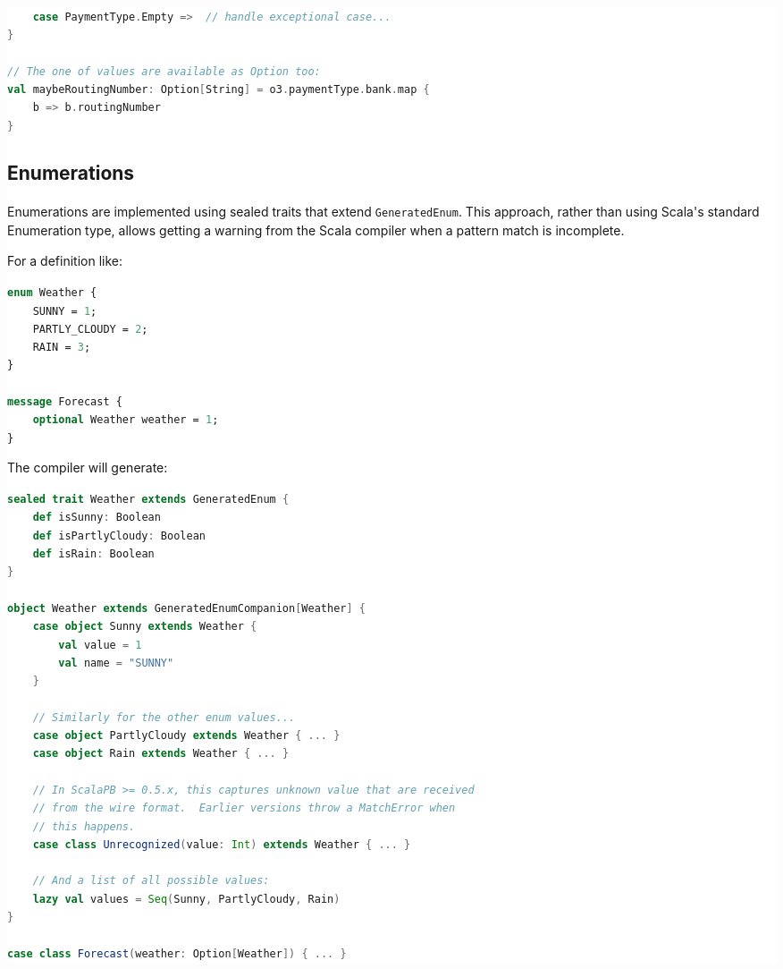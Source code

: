 ```scala
    case PaymentType.Empty =>  // handle exceptional case...
}

// The one of values are available as Option too:
val maybeRoutingNumber: Option[String] = o3.paymentType.bank.map {
    b => b.routingNumber
}
```

## Enumerations

Enumerations are implemented using sealed traits that extend `GeneratedEnum`.
This approach, rather than using Scala's standard Enumeration type, allows
getting a warning from the Scala compiler when a pattern match is incomplete.

For a definition like:

```protobuf
enum Weather {
    SUNNY = 1;
    PARTLY_CLOUDY = 2;
    RAIN = 3;
}

message Forecast {
    optional Weather weather = 1;
}
```

The compiler will generate:

```scala
sealed trait Weather extends GeneratedEnum {
    def isSunny: Boolean
    def isPartlyCloudy: Boolean
    def isRain: Boolean
}

object Weather extends GeneratedEnumCompanion[Weather] {
    case object Sunny extends Weather {
        val value = 1
        val name = "SUNNY"
    }

    // Similarly for the other enum values...
    case object PartlyCloudy extends Weather { ... }
    case object Rain extends Weather { ... }

    // In ScalaPB >= 0.5.x, this captures unknown value that are received
    // from the wire format.  Earlier versions throw a MatchError when
    // this happens.
    case class Unrecognized(value: Int) extends Weather { ... }

    // And a list of all possible values:
    lazy val values = Seq(Sunny, PartlyCloudy, Rain)
}

case class Forecast(weather: Option[Weather]) { ... }
```

